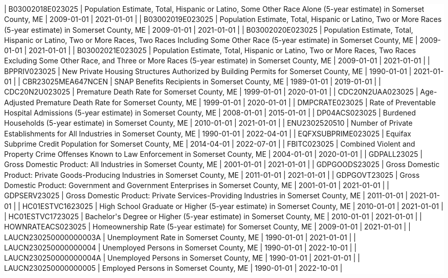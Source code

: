 | B03002018E023025          | Population Estimate, Total, Hispanic or Latino, Some Other Race Alone (5-year estimate) in Somerset County, ME                                                               | 2009-01-01          | 2021-01-01        |
| B03002019E023025          | Population Estimate, Total, Hispanic or Latino, Two or More Races (5-year estimate) in Somerset County, ME                                                                   | 2009-01-01          | 2021-01-01        |
| B03002020E023025          | Population Estimate, Total, Hispanic or Latino, Two or More Races, Two Races Including Some Other Race (5-year estimate) in Somerset County, ME                              | 2009-01-01          | 2021-01-01        |
| B03002021E023025          | Population Estimate, Total, Hispanic or Latino, Two or More Races, Two Races Excluding Some Other Race, and Three or More Races (5-year estimate) in Somerset County, ME     | 2009-01-01          | 2021-01-01        |
| BPPRIV023025              | New Private Housing Structures Authorized by Building Permits for Somerset County, ME                                                                                        | 1990-01-01          | 2021-01-01        |
| CBR23025MEA647NCEN        | SNAP Benefits Recipients in Somerset County, ME                                                                                                                              | 1989-01-01          | 2019-01-01        |
| CDC20N2U023025            | Premature Death Rate for Somerset County, ME                                                                                                                                 | 1999-01-01          | 2020-01-01        |
| CDC20N2UAA023025          | Age-Adjusted Premature Death Rate for Somerset County, ME                                                                                                                    | 1999-01-01          | 2020-01-01        |
| DMPCRATE023025            | Rate of Preventable Hospital Admissions (5-year estimate) in Somerset County, ME                                                                                             | 2008-01-01          | 2015-01-01        |
| DP04ACS023025             | Burdened Households (5-year estimate) in Somerset County, ME                                                                                                                 | 2010-01-01          | 2021-01-01        |
| ENU2302520510             | Number of Private Establishments for All Industries in Somerset County, ME                                                                                                   | 1990-01-01          | 2022-04-01        |
| EQFXSUBPRIME023025        | Equifax Subprime Credit Population for Somerset County, ME                                                                                                                   | 2014-04-01          | 2022-07-01        |
| FBITC023025               | Combined Violent and Property Crime Offenses Known to Law Enforcement in Somerset County, ME                                                                                 | 2004-01-01          | 2020-01-01        |
| GDPALL23025               | Gross Domestic Product: All Industries in Somerset County, ME                                                                                                                | 2001-01-01          | 2021-01-01        |
| GDPGOODS23025             | Gross Domestic Product: Private Goods-Producing Industries in Somerset County, ME                                                                                            | 2011-01-01          | 2021-01-01        |
| GDPGOVT23025              | Gross Domestic Product: Government and Government Enterprises in Somerset County, ME                                                                                         | 2001-01-01          | 2021-01-01        |
| GDPSERV23025              | Gross Domestic Product: Private Services-Providing Industries in Somerset County, ME                                                                                         | 2011-01-01          | 2021-01-01        |
| HC01ESTVC1623025          | High School Graduate or Higher (5-year estimate) in Somerset County, ME                                                                                                      | 2010-01-01          | 2021-01-01        |
| HC01ESTVC1723025          | Bachelor's Degree or Higher (5-year estimate) in Somerset County, ME                                                                                                         | 2010-01-01          | 2021-01-01        |
| HOWNRATEACS023025         | Homeownership Rate (5-year estimate) for Somerset County, ME                                                                                                                 | 2009-01-01          | 2021-01-01        |
| LAUCN230250000000003A     | Unemployment Rate in Somerset County, ME                                                                                                                                     | 1990-01-01          | 2021-01-01        |
| LAUCN230250000000004      | Unemployed Persons in Somerset County, ME                                                                                                                                    | 1990-01-01          | 2022-10-01        |
| LAUCN230250000000004A     | Unemployed Persons in Somerset County, ME                                                                                                                                    | 1990-01-01          | 2021-01-01        |
| LAUCN230250000000005      | Employed Persons in Somerset County, ME                                                                                                                                      | 1990-01-01          | 2022-10-01        |